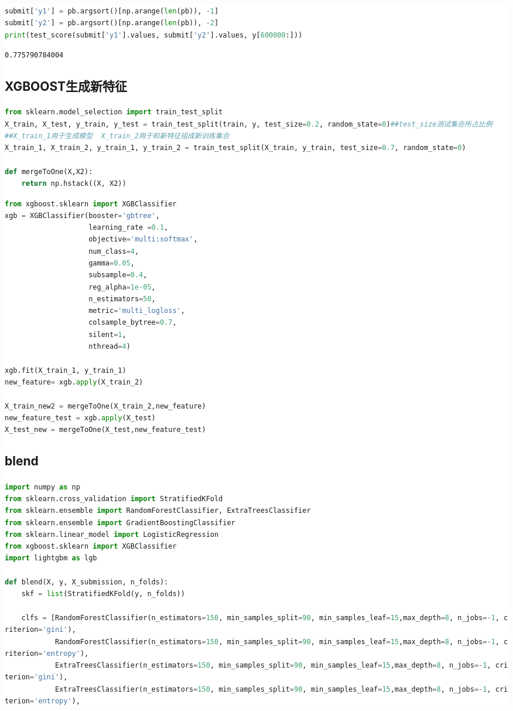 ``` Python
submit['y1'] = pb.argsort()[np.arange(len(pb)), -1]
submit['y2'] = pb.argsort()[np.arange(len(pb)), -2]
print(test_score(submit['y1'].values, submit['y2'].values, y[600000:]))
```
    0.775790784004

## XGBOOST生成新特征
``` Python
from sklearn.model_selection import train_test_split
X_train, X_test, y_train, y_test = train_test_split(train, y, test_size=0.2, random_state=0)##test_size测试集合所占比例
##X_train_1用于生成模型  X_train_2用于和新特征组成新训练集合
X_train_1, X_train_2, y_train_1, y_train_2 = train_test_split(X_train, y_train, test_size=0.7, random_state=0)

def mergeToOne(X,X2):
    return np.hstack((X, X2))
```

``` Python
from xgboost.sklearn import XGBClassifier
xgb = XGBClassifier(booster='gbtree', 
                    learning_rate =0.1,
                    objective='multi:softmax', 
                    num_class=4, 
                    gamma=0.05, 
                    subsample=0.4, 
                    reg_alpha=1e-05,
                    n_estimators=50,
                    metric='multi_logloss',
                    colsample_bytree=0.7, 
                    silent=1, 
                    nthread=4)

xgb.fit(X_train_1, y_train_1)
new_feature= xgb.apply(X_train_2)

X_train_new2 = mergeToOne(X_train_2,new_feature)
new_feature_test = xgb.apply(X_test)
X_test_new = mergeToOne(X_test,new_feature_test)
```

## blend
``` Python
import numpy as np
from sklearn.cross_validation import StratifiedKFold
from sklearn.ensemble import RandomForestClassifier, ExtraTreesClassifier
from sklearn.ensemble import GradientBoostingClassifier
from sklearn.linear_model import LogisticRegression
from xgboost.sklearn import XGBClassifier
import lightgbm as lgb

def blend(X, y, X_submission, n_folds):
    skf = list(StratifiedKFold(y, n_folds))

    clfs = [RandomForestClassifier(n_estimators=150, min_samples_split=90, min_samples_leaf=15,max_depth=8, n_jobs=-1, criterion='gini'),
            RandomForestClassifier(n_estimators=150, min_samples_split=90, min_samples_leaf=15,max_depth=8, n_jobs=-1, criterion='entropy'),
            ExtraTreesClassifier(n_estimators=150, min_samples_split=90, min_samples_leaf=15,max_depth=8, n_jobs=-1, criterion='gini'),
            ExtraTreesClassifier(n_estimators=150, min_samples_split=90, min_samples_leaf=15,max_depth=8, n_jobs=-1, criterion='entropy'),
```